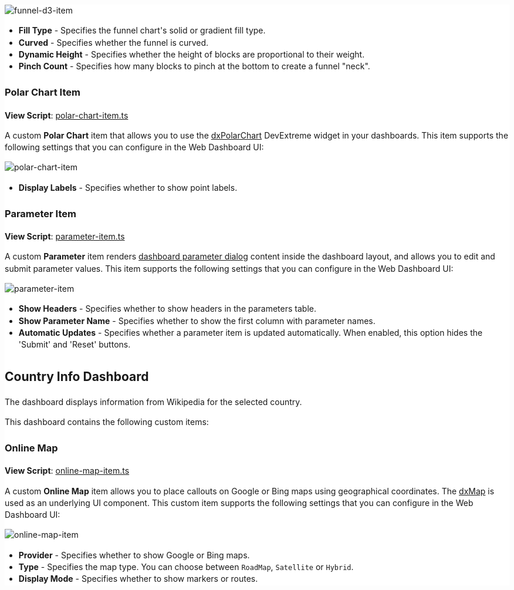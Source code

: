 ![funnel-d3-item](images/funnel-d3-item.png)

- **Fill Type** - Specifies the funnel chart's solid or gradient fill type.
- **Curved** - Specifies whether the funnel is curved.
- **Dynamic Height** - Specifies whether the height of blocks are proportional to their weight.
- **Pinch Count** - Specifies how many blocks to pinch at the bottom to create a funnel "neck".


### Polar Chart Item

**View Script**: [polar-chart-item.ts](dashboard-angular-app/src/app/extensions/polar-chart-item.ts)

A custom **Polar Chart** item that allows you to use the [dxPolarChart](https://js.devexpress.com/Documentation/ApiReference/UI_Components/dxPolarChart/) DevExtreme widget in your dashboards. This item supports the following settings that you can configure in the Web Dashboard UI:

![polar-chart-item](images/polar-chart-item.png)

- **Display Labels** - Specifies whether to show point labels.

### Parameter Item

**View Script**: [parameter-item.ts](dashboard-angular-app/src/app/extensions/parameter-item.ts)

A custom **Parameter** item renders [dashboard parameter dialog](https://docs.devexpress.com/Dashboard/117571) content inside the dashboard layout, and allows you to edit and submit parameter values. This item supports the following settings that you can configure in the Web Dashboard UI:

![parameter-item](images/parameter-item.png)

- **Show Headers** - Specifies whether to show headers in the parameters table.
- **Show Parameter Name** - Specifies whether to show the first column with parameter names.
- **Automatic Updates** - Specifies whether a parameter item is updated automatically. When enabled, this option hides the 'Submit' and 'Reset' buttons.

## Country Info Dashboard

The dashboard displays information from Wikipedia for the selected country.

This dashboard contains the following custom items:

### Online Map

**View Script**: [online-map-item.ts](dashboard-angular-app/src/app/extensions/online-map-item.ts)

A custom **Online Map** item allows you to place callouts on Google or Bing maps using geographical coordinates. The [dxMap](https://js.devexpress.com/Documentation/ApiReference/UI_Components/dxMap/) is used as an underlying UI component. This custom item supports the following settings that you can configure in the Web Dashboard UI:

![online-map-item](images/online-map-item.png)

- **Provider** - Specifies whether to show Google or Bing maps.
- **Type** - Specifies the map type. You can choose between `RoadMap`, `Satellite` or `Hybrid`.
- **Display Mode** - Specifies whether to show markers or routes.
